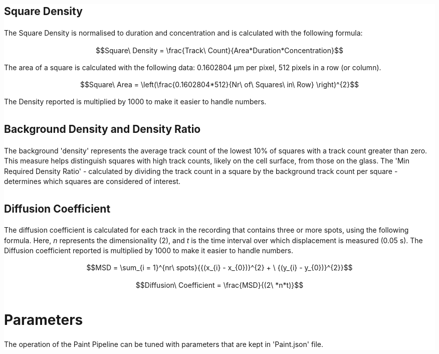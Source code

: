 
## Square Density

The Square Density is normalised to duration and concentration and is calculated with the following formula:

$$Square\ Density = \frac{Track\ Count}{Area*Duration*Concentration}$$

The area of a square is calculated with the following data: 0.1602804 µm per pixel, 512 pixels in a row (or column).

$$Square\ Area = \left(\frac{0.1602804*512}{Nr\ of\ Squares\ in\ Row} \right)^{2}$$

The Density reported is multiplied by 1000 to make it easier to handle numbers.

## Background Density and Density Ratio

The background 'density' represents the average track count of the lowest 10% of squares with a track count greater than zero. This measure helps distinguish squares with high track counts, likely on the cell surface, from those on the glass. The 'Min Required Density Ratio' - calculated by dividing the track count in a square by the background track count per square - determines which squares are considered of interest.

## Diffusion Coefficient

The diffusion coefficient is calculated for each track in the recording that contains three or more spots, using the following formula. Here, *n* represents the dimensionality (2), and *t* is the time interval over which displacement is measured (0.05 s). The Diffusion coefficient reported is multiplied by 1000 to make it easier to handle numbers.

$$MSD = \sum_{i = 1}^{nr\ spots}{{(x_{i} - x_{0})}^{2} + \ {(y_{i} - y_{0})}^{2}}$$

$$Diffusion\ Coefficient = \frac{MSD}{(2\ *n*t)}$$

# Parameters

The operation of the Paint Pipeline can be tuned with parameters that are kept in 'Paint.json' file.

<figure style="text-align: center;">